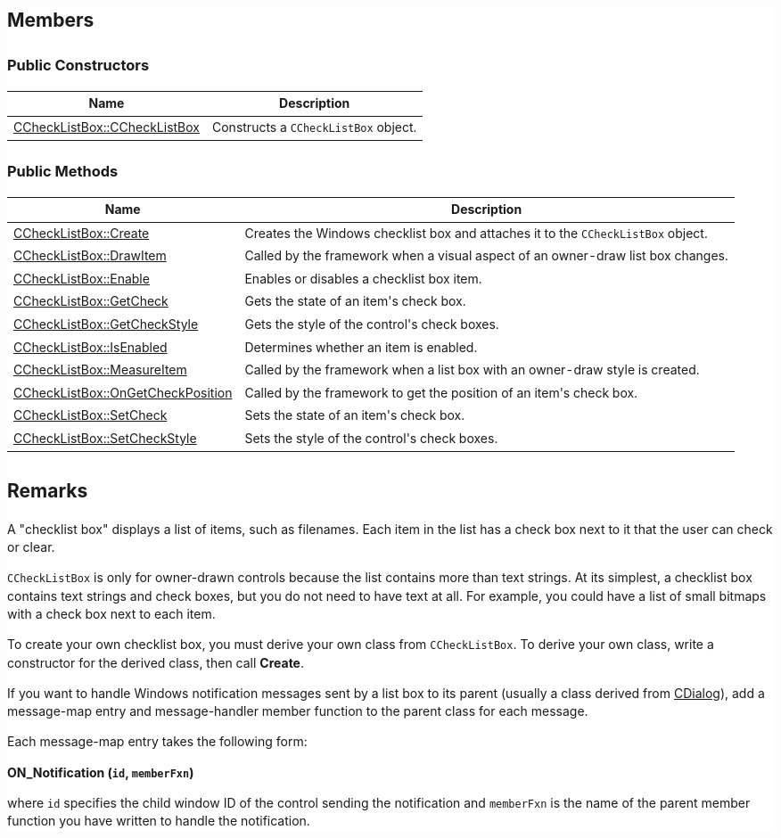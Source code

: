 ## Members  
  
### Public Constructors  
  
|Name|Description|  
|----------|-----------------|  
|[CCheckListBox::CCheckListBox](#cchecklistbox__cchecklistbox)|Constructs a `CCheckListBox` object.|  
  
### Public Methods  
  
|Name|Description|  
|----------|-----------------|  
|[CCheckListBox::Create](#cchecklistbox__create)|Creates the Windows checklist box and attaches it to the `CCheckListBox` object.|  
|[CCheckListBox::DrawItem](#cchecklistbox__drawitem)|Called by the framework when a visual aspect of an owner-draw list box changes.|  
|[CCheckListBox::Enable](#cchecklistbox__enable)|Enables or disables a checklist box item.|  
|[CCheckListBox::GetCheck](#cchecklistbox__getcheck)|Gets the state of an item's check box.|  
|[CCheckListBox::GetCheckStyle](#cchecklistbox__getcheckstyle)|Gets the style of the control's check boxes.|  
|[CCheckListBox::IsEnabled](#cchecklistbox__isenabled)|Determines whether an item is enabled.|  
|[CCheckListBox::MeasureItem](#cchecklistbox__measureitem)|Called by the framework when a list box with an owner-draw style is created.|  
|[CCheckListBox::OnGetCheckPosition](#cchecklistbox__ongetcheckposition)|Called by the framework to get the position of an item's check box.|  
|[CCheckListBox::SetCheck](#cchecklistbox__setcheck)|Sets the state of an item's check box.|  
|[CCheckListBox::SetCheckStyle](#cchecklistbox__setcheckstyle)|Sets the style of the control's check boxes.|  
  
## Remarks  
 A "checklist box" displays a list of items, such as filenames. Each item in the list has a check box next to it that the user can check or clear.  
  
 `CCheckListBox` is only for owner-drawn controls because the list contains more than text strings. At its simplest, a checklist box contains text strings and check boxes, but you do not need to have text at all. For example, you could have a list of small bitmaps with a check box next to each item.  
  
 To create your own checklist box, you must derive your own class from `CCheckListBox`. To derive your own class, write a constructor for the derived class, then call **Create**.  
  
 If you want to handle Windows notification messages sent by a list box to its parent (usually a class derived from [CDialog](../../mfc/reference/cdialog-class.md)), add a message-map entry and message-handler member function to the parent class for each message.  
  
 Each message-map entry takes the following form:  
  
 **ON_**Notification **(**`id`, `memberFxn`**)**  
  
 where `id` specifies the child window ID of the control sending the notification and `memberFxn` is the name of the parent member function you have written to handle the notification.  
  